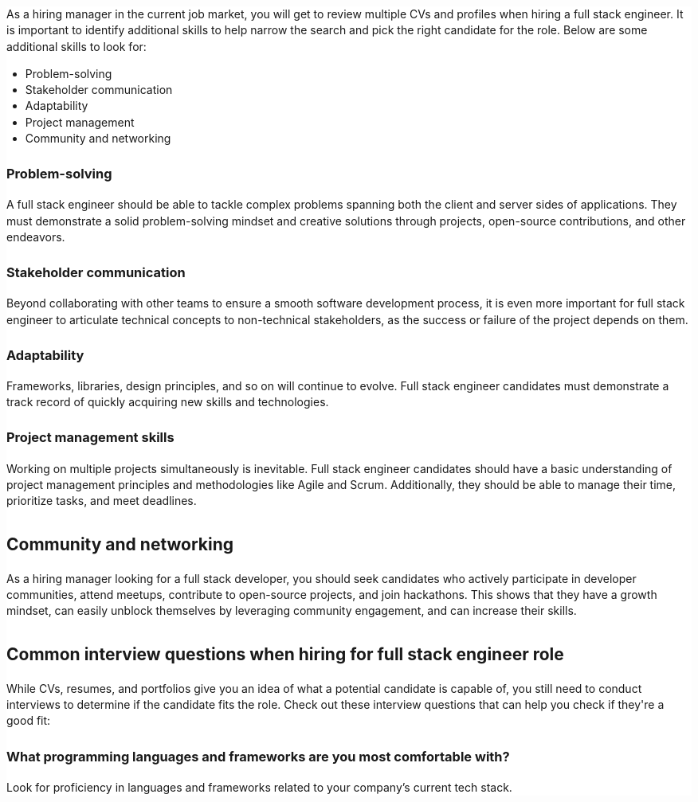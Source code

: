 As a hiring manager in the current job market, you will get to review multiple CVs and profiles when hiring a full stack engineer. It is important to identify additional skills to help narrow the search and pick the right candidate for the role. Below are some additional skills to look for:

- Problem-solving
- Stakeholder communication
- Adaptability
- Project management
- Community and networking

### Problem-solving

A full stack engineer should be able to tackle complex problems spanning both the client and server sides of applications. They must demonstrate a solid problem-solving mindset and creative solutions through projects, open-source contributions, and other endeavors.

### Stakeholder communication

Beyond collaborating with other teams to ensure a smooth software development process, it is even more important for full stack engineer to articulate technical concepts to non-technical stakeholders, as the success or failure of the project depends on them.

### Adaptability

Frameworks, libraries, design principles, and so on will continue to evolve. Full stack engineer candidates must demonstrate a track record of quickly acquiring new skills and technologies.

### Project management skills

Working on multiple projects simultaneously is inevitable. Full stack engineer candidates should have a basic understanding of project management principles and methodologies like Agile and Scrum. Additionally, they should be able to manage their time, prioritize tasks, and meet deadlines.


## Community and networking

As a hiring manager looking for a full stack developer, you should seek candidates who actively participate in developer communities, attend meetups, contribute to open-source projects, and join hackathons. This shows that they have a growth mindset, can easily unblock themselves by leveraging community engagement, and can increase their skills.

## Common interview questions when hiring for full stack engineer role

While CVs, resumes, and portfolios give you an idea of what a potential candidate is capable of, you still need to conduct interviews to determine if the candidate fits the role. Check out these interview questions that can help you check if they're a good fit:

### What programming languages and frameworks are you most comfortable with?

Look for proficiency in languages and frameworks related to your company’s current tech stack.
